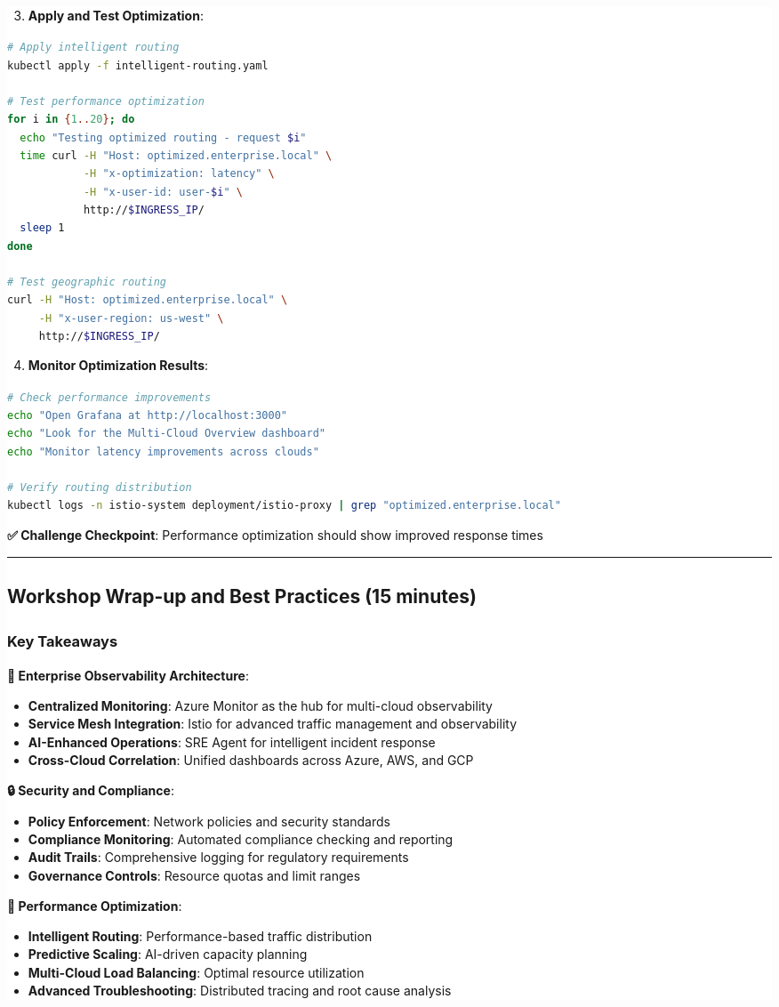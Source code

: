 3. **Apply and Test Optimization**:
```bash
# Apply intelligent routing
kubectl apply -f intelligent-routing.yaml

# Test performance optimization
for i in {1..20}; do
  echo "Testing optimized routing - request $i"
  time curl -H "Host: optimized.enterprise.local" \
            -H "x-optimization: latency" \
            -H "x-user-id: user-$i" \
            http://$INGRESS_IP/
  sleep 1
done

# Test geographic routing
curl -H "Host: optimized.enterprise.local" \
     -H "x-user-region: us-west" \
     http://$INGRESS_IP/
```

4. **Monitor Optimization Results**:
```bash
# Check performance improvements
echo "Open Grafana at http://localhost:3000"
echo "Look for the Multi-Cloud Overview dashboard"
echo "Monitor latency improvements across clouds"

# Verify routing distribution
kubectl logs -n istio-system deployment/istio-proxy | grep "optimized.enterprise.local"
```

**✅ Challenge Checkpoint**: Performance optimization should show improved response times

---

## Workshop Wrap-up and Best Practices (15 minutes)

### Key Takeaways

**🎯 Enterprise Observability Architecture**:
- **Centralized Monitoring**: Azure Monitor as the hub for multi-cloud observability
- **Service Mesh Integration**: Istio for advanced traffic management and observability
- **AI-Enhanced Operations**: SRE Agent for intelligent incident response
- **Cross-Cloud Correlation**: Unified dashboards across Azure, AWS, and GCP

**🔒 Security and Compliance**:
- **Policy Enforcement**: Network policies and security standards
- **Compliance Monitoring**: Automated compliance checking and reporting
- **Audit Trails**: Comprehensive logging for regulatory requirements
- **Governance Controls**: Resource quotas and limit ranges

**🚀 Performance Optimization**:
- **Intelligent Routing**: Performance-based traffic distribution
- **Predictive Scaling**: AI-driven capacity planning
- **Multi-Cloud Load Balancing**: Optimal resource utilization
- **Advanced Troubleshooting**: Distributed tracing and root cause analysis
